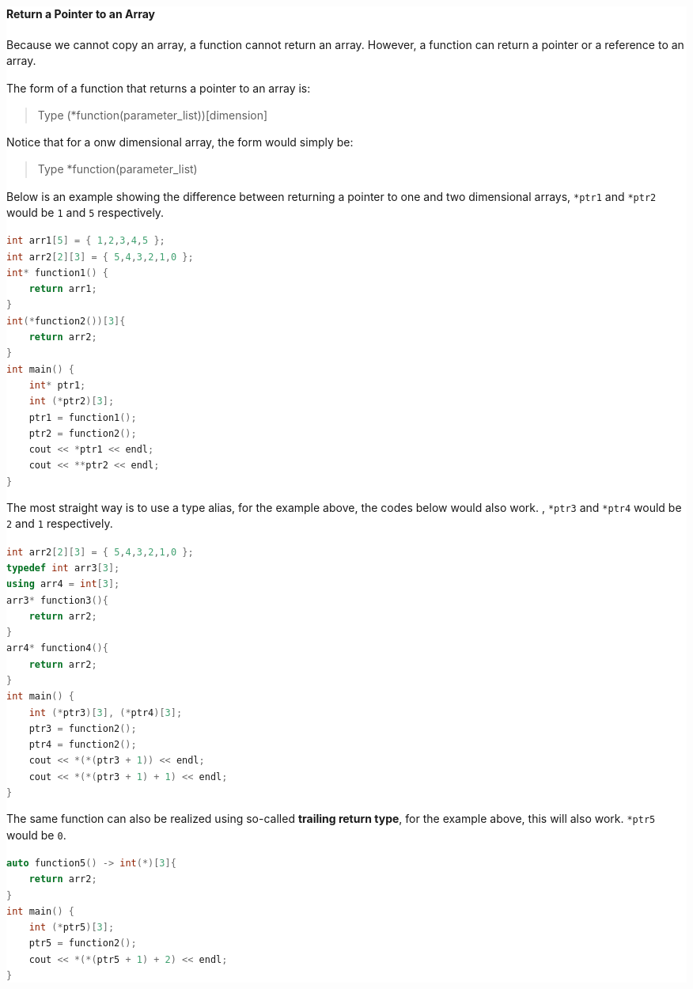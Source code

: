 #### Return a Pointer to an Array
Because we cannot copy an array, a function cannot return an array. However, a function can return a pointer or a reference to an array. 

The form of a function that returns a pointer to an array is:
>Type (*function(parameter_list))[dimension]

Notice that for a onw dimensional array, the form would simply be:
>Type *function(parameter_list)

Below is an example showing the difference between returning a pointer to one and two dimensional arrays, `*ptr1` and `*ptr2` would be `1` and `5` respectively. 
```cpp
int arr1[5] = { 1,2,3,4,5 };
int arr2[2][3] = { 5,4,3,2,1,0 };
int* function1() {
    return arr1;
}
int(*function2())[3]{
    return arr2;
}
int main() {
    int* ptr1;
    int (*ptr2)[3];
    ptr1 = function1();
    ptr2 = function2();
    cout << *ptr1 << endl;
    cout << **ptr2 << endl;
}
```

The most straight way is to use a type alias, for the example above, the codes below would also work. , `*ptr3` and `*ptr4` would be `2` and `1` respectively. 
```cpp
int arr2[2][3] = { 5,4,3,2,1,0 };
typedef int arr3[3];
using arr4 = int[3];
arr3* function3(){
    return arr2;
}
arr4* function4(){
    return arr2;
}
int main() {
    int (*ptr3)[3], (*ptr4)[3];
    ptr3 = function2();
    ptr4 = function2();
    cout << *(*(ptr3 + 1)) << endl;
    cout << *(*(ptr3 + 1) + 1) << endl;
}
```

The same function can also be realized using so-called __trailing return type__, for the example above, this will also work. `*ptr5` would be `0`.
```cpp
auto function5() -> int(*)[3]{
    return arr2;
}
int main() {
    int (*ptr5)[3];
    ptr5 = function2();
    cout << *(*(ptr5 + 1) + 2) << endl;
}
```

